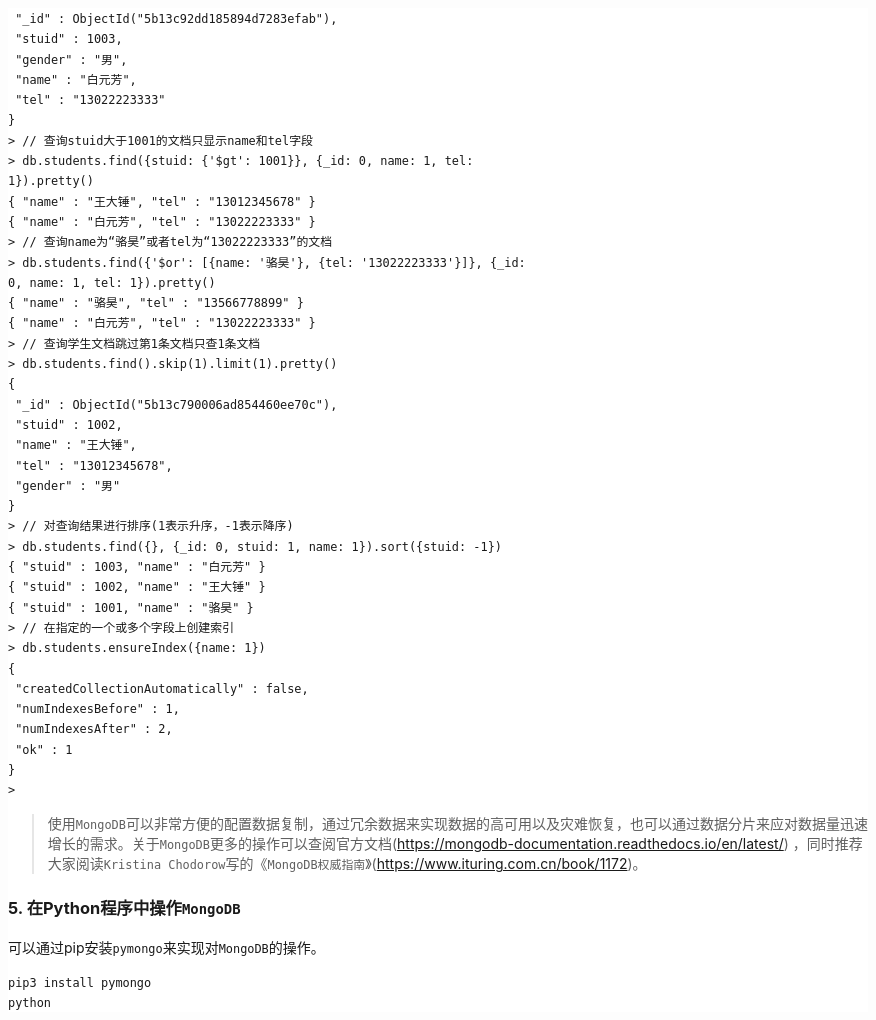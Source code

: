    ```
   	"_id" : ObjectId("5b13c92dd185894d7283efab"),
   	"stuid" : 1003,
   	"gender" : "男",
   	"name" : "白元芳",
   	"tel" : "13022223333"
   }
   > // 查询stuid大于1001的文档只显示name和tel字段
   > db.students.find({stuid: {'$gt': 1001}}, {_id: 0, name: 1, tel:
   1}).pretty()
   { "name" : "王大锤", "tel" : "13012345678" }
   { "name" : "白元芳", "tel" : "13022223333" }
   > // 查询name为“骆昊”或者tel为“13022223333”的文档
   > db.students.find({'$or': [{name: '骆昊'}, {tel: '13022223333'}]}, {_id:
   0, name: 1, tel: 1}).pretty()
   { "name" : "骆昊", "tel" : "13566778899" }
   { "name" : "白元芳", "tel" : "13022223333" }
   > // 查询学生文档跳过第1条文档只查1条文档
   > db.students.find().skip(1).limit(1).pretty()
   {
   	"_id" : ObjectId("5b13c790006ad854460ee70c"),
   	"stuid" : 1002,
   	"name" : "王大锤",
   	"tel" : "13012345678",
   	"gender" : "男"
   }
   > // 对查询结果进行排序(1表示升序，-1表示降序)
   > db.students.find({}, {_id: 0, stuid: 1, name: 1}).sort({stuid: -1})
   { "stuid" : 1003, "name" : "白元芳" }
   { "stuid" : 1002, "name" : "王大锤" }
   { "stuid" : 1001, "name" : "骆昊" }
   > // 在指定的一个或多个字段上创建索引
   > db.students.ensureIndex({name: 1})
   {
   	"createdCollectionAutomatically" : false,
   	"numIndexesBefore" : 1,
   	"numIndexesAfter" : 2,
   	"ok" : 1
   }
   >
   ```

   > 使用`MongoDB`可以非常方便的配置数据复制，通过冗余数据来实现数据的高可用以及灾难恢复，也可以通过数据分片来应对数据量迅速增长的需求。关于`MongoDB`更多的操作可以查阅官方文档(https://mongodb-documentation.readthedocs.io/en/latest/) ，同时推荐大家阅读`Kristina Chodorow`写的《`MongoDB权威指南`》(https://www.ituring.com.cn/book/1172)。

### 5.  在Python程序中操作`MongoDB`

可以通过pip安装`pymongo`来实现对`MongoDB`的操作。

```
pip3 install pymongo
python
```
